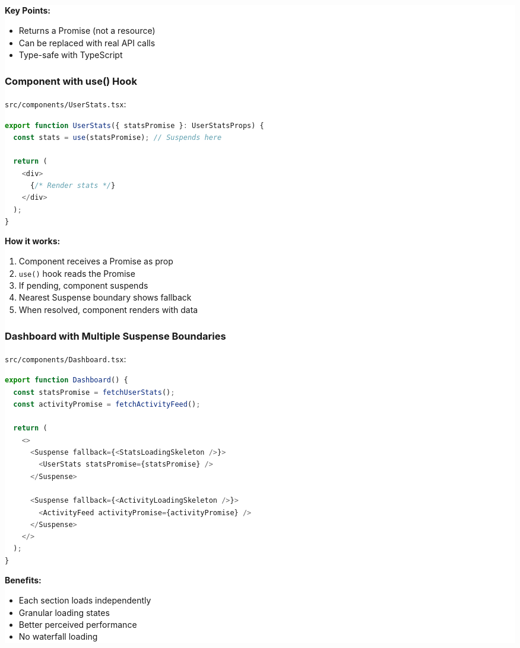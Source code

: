 **Key Points:**
- Returns a Promise (not a resource)
- Can be replaced with real API calls
- Type-safe with TypeScript

### Component with use() Hook

`src/components/UserStats.tsx`:

```typescript
export function UserStats({ statsPromise }: UserStatsProps) {
  const stats = use(statsPromise); // Suspends here
  
  return (
    <div>
      {/* Render stats */}
    </div>
  );
}
```

**How it works:**
1. Component receives a Promise as prop
2. `use()` hook reads the Promise
3. If pending, component suspends
4. Nearest Suspense boundary shows fallback
5. When resolved, component renders with data

### Dashboard with Multiple Suspense Boundaries

`src/components/Dashboard.tsx`:

```typescript
export function Dashboard() {
  const statsPromise = fetchUserStats();
  const activityPromise = fetchActivityFeed();

  return (
    <>
      <Suspense fallback={<StatsLoadingSkeleton />}>
        <UserStats statsPromise={statsPromise} />
      </Suspense>

      <Suspense fallback={<ActivityLoadingSkeleton />}>
        <ActivityFeed activityPromise={activityPromise} />
      </Suspense>
    </>
  );
}
```

**Benefits:**
- Each section loads independently
- Granular loading states
- Better perceived performance
- No waterfall loading
